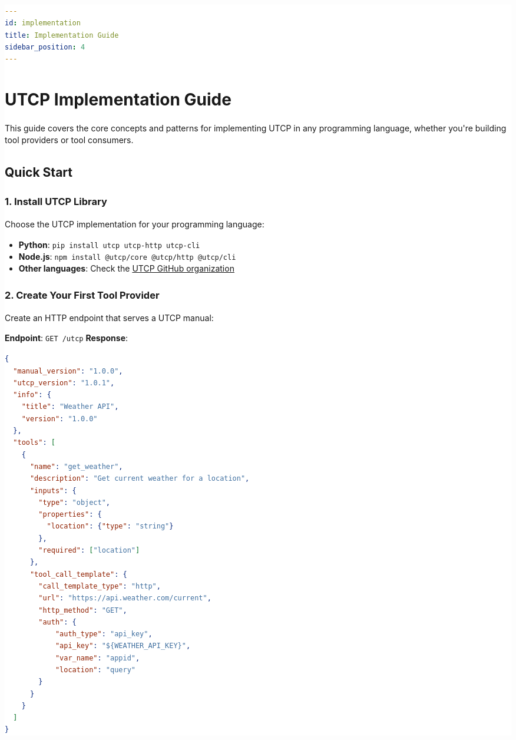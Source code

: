 ```yaml
---
id: implementation
title: Implementation Guide
sidebar_position: 4
---
```


# UTCP Implementation Guide

This guide covers the core concepts and patterns for implementing UTCP in any programming language, whether you're building tool providers or tool consumers.

## Quick Start

### 1. Install UTCP Library

Choose the UTCP implementation for your programming language:

- **Python**: `pip install utcp utcp-http utcp-cli`
- **Node.js**: `npm install @utcp/core @utcp/http @utcp/cli`
- **Other languages**: Check the [UTCP GitHub organization](https://github.com/universal-tool-calling-protocol)

### 2. Create Your First Tool Provider

Create an HTTP endpoint that serves a UTCP manual:

**Endpoint**: `GET /utcp`
**Response**:
```json
{
  "manual_version": "1.0.0",
  "utcp_version": "1.0.1",
  "info": {
    "title": "Weather API",
    "version": "1.0.0"
  },
  "tools": [
    {
      "name": "get_weather",
      "description": "Get current weather for a location",
      "inputs": {
        "type": "object",
        "properties": {
          "location": {"type": "string"}
        },
        "required": ["location"]
      },
      "tool_call_template": {
        "call_template_type": "http",
        "url": "https://api.weather.com/current",
        "http_method": "GET",
        "auth": {
            "auth_type": "api_key",
            "api_key": "${WEATHER_API_KEY}",
            "var_name": "appid",
            "location": "query"
        }
      }
    }
  ]
}
```